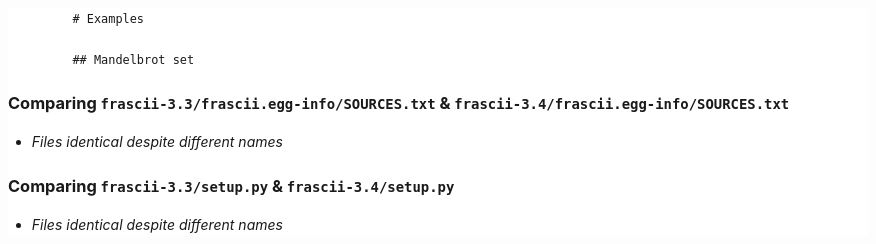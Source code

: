 ```diff
         # Examples
         
         ## Mandelbrot set
```

### Comparing `frascii-3.3/frascii.egg-info/SOURCES.txt` & `frascii-3.4/frascii.egg-info/SOURCES.txt`

 * *Files identical despite different names*

### Comparing `frascii-3.3/setup.py` & `frascii-3.4/setup.py`

 * *Files identical despite different names*

